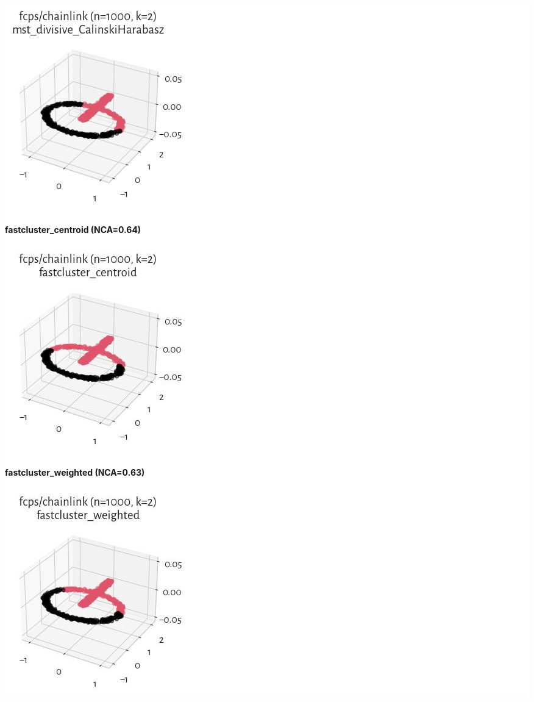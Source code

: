 ![](fcps/chainlink.result2.mst_divisive_CalinskiHarabasz.jpg)



#### fastcluster_centroid (NCA=0.64)

![](fcps/chainlink.result2.fastcluster_centroid.jpg)



#### fastcluster_weighted (NCA=0.63)

![](fcps/chainlink.result2.fastcluster_weighted.jpg)

